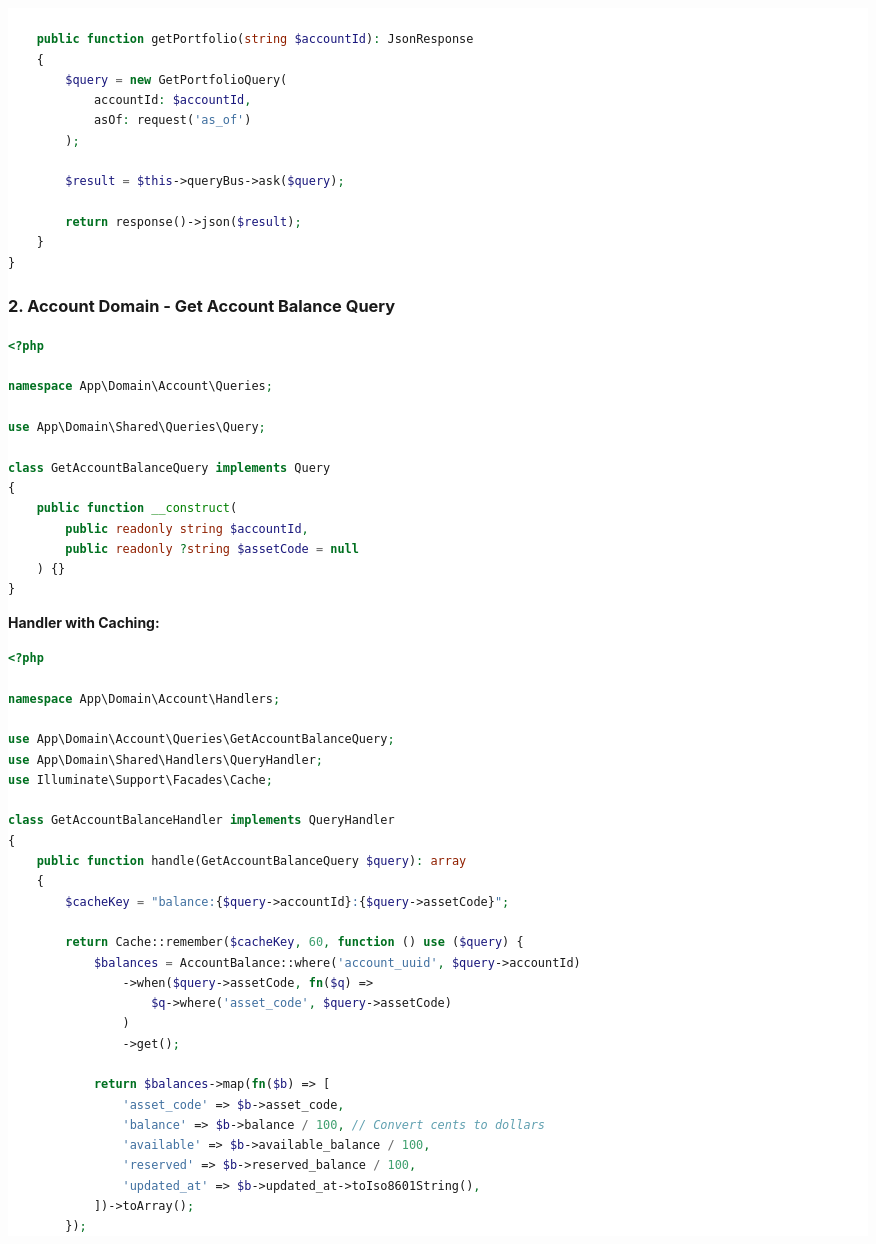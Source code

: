 ```php
    
    public function getPortfolio(string $accountId): JsonResponse
    {
        $query = new GetPortfolioQuery(
            accountId: $accountId,
            asOf: request('as_of')
        );
        
        $result = $this->queryBus->ask($query);
        
        return response()->json($result);
    }
}
```

### 2. Account Domain - Get Account Balance Query

```php
<?php

namespace App\Domain\Account\Queries;

use App\Domain\Shared\Queries\Query;

class GetAccountBalanceQuery implements Query
{
    public function __construct(
        public readonly string $accountId,
        public readonly ?string $assetCode = null
    ) {}
}
```

**Handler with Caching:**

```php
<?php

namespace App\Domain\Account\Handlers;

use App\Domain\Account\Queries\GetAccountBalanceQuery;
use App\Domain\Shared\Handlers\QueryHandler;
use Illuminate\Support\Facades\Cache;

class GetAccountBalanceHandler implements QueryHandler
{
    public function handle(GetAccountBalanceQuery $query): array
    {
        $cacheKey = "balance:{$query->accountId}:{$query->assetCode}";
        
        return Cache::remember($cacheKey, 60, function () use ($query) {
            $balances = AccountBalance::where('account_uuid', $query->accountId)
                ->when($query->assetCode, fn($q) => 
                    $q->where('asset_code', $query->assetCode)
                )
                ->get();
            
            return $balances->map(fn($b) => [
                'asset_code' => $b->asset_code,
                'balance' => $b->balance / 100, // Convert cents to dollars
                'available' => $b->available_balance / 100,
                'reserved' => $b->reserved_balance / 100,
                'updated_at' => $b->updated_at->toIso8601String(),
            ])->toArray();
        });
```